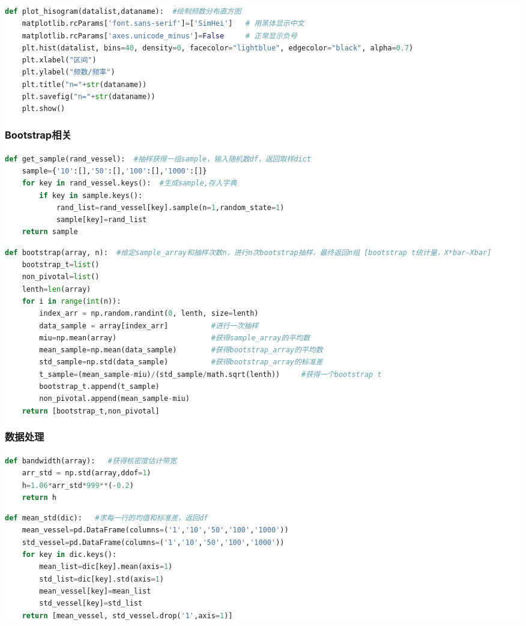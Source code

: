 
```python
def plot_hisogram(datalist,dataname):  #绘制频数分布直方图
    matplotlib.rcParams['font.sans-serif']=['SimHei']   # 用黑体显示中文
    matplotlib.rcParams['axes.unicode_minus']=False     # 正常显示负号
    plt.hist(datalist, bins=40, density=0, facecolor="lightblue", edgecolor="black", alpha=0.7)
    plt.xlabel("区间")
    plt.ylabel("频数/频率")
    plt.title("n="+str(dataname))
    plt.savefig("n="+str(dataname))
    plt.show()
```

### Bootstrap相关


```python
def get_sample(rand_vessel):  #抽样获得一组sample，输入随机数df，返回取样dict
    sample={'10':[],'50':[],'100':[],'1000':[]}
    for key in rand_vessel.keys():  #生成sample,存入字典
        if key in sample.keys():
            rand_list=rand_vessel[key].sample(n=1,random_state=1)
            sample[key]=rand_list
    return sample
```


```python
def bootstrap(array, n):  #给定sample_array和抽样次数n，进行n次bootstrap抽样，最终返回n组 [bootstrap t统计量，X*bar-Xbar]
    bootstrap_t=list()
    non_pivotal=list()
    lenth=len(array)
    for i in range(int(n)):
        index_arr = np.random.randint(0, lenth, size=lenth)   
        data_sample = array[index_arr]          #进行一次抽样
        miu=np.mean(array)                      #获得sample_array的平均数
        mean_sample=np.mean(data_sample)        #获得bootstrap_array的平均数
        std_sample=np.std(data_sample)          #获得bootstrap_array的标准差
        t_sample=(mean_sample-miu)/(std_sample/math.sqrt(lenth))     #获得一个bootstrap t
        bootstrap_t.append(t_sample)
        non_pivotal.append(mean_sample-miu)
    return [bootstrap_t,non_pivotal]
```

### 数据处理


```python
def bandwidth(array):   #获得核密度估计带宽
    arr_std = np.std(array,ddof=1)
    h=1.06*arr_std*999**(-0.2)
    return h
```


```python
def mean_std(dic):   #求每一行的均值和标准差，返回df
    mean_vessel=pd.DataFrame(columns=('1','10','50','100','1000'))
    std_vessel=pd.DataFrame(columns=('1','10','50','100','1000'))
    for key in dic.keys():
        mean_list=dic[key].mean(axis=1)
        std_list=dic[key].std(axis=1)
        mean_vessel[key]=mean_list
        std_vessel[key]=std_list
    return [mean_vessel, std_vessel.drop('1',axis=1)]
```
